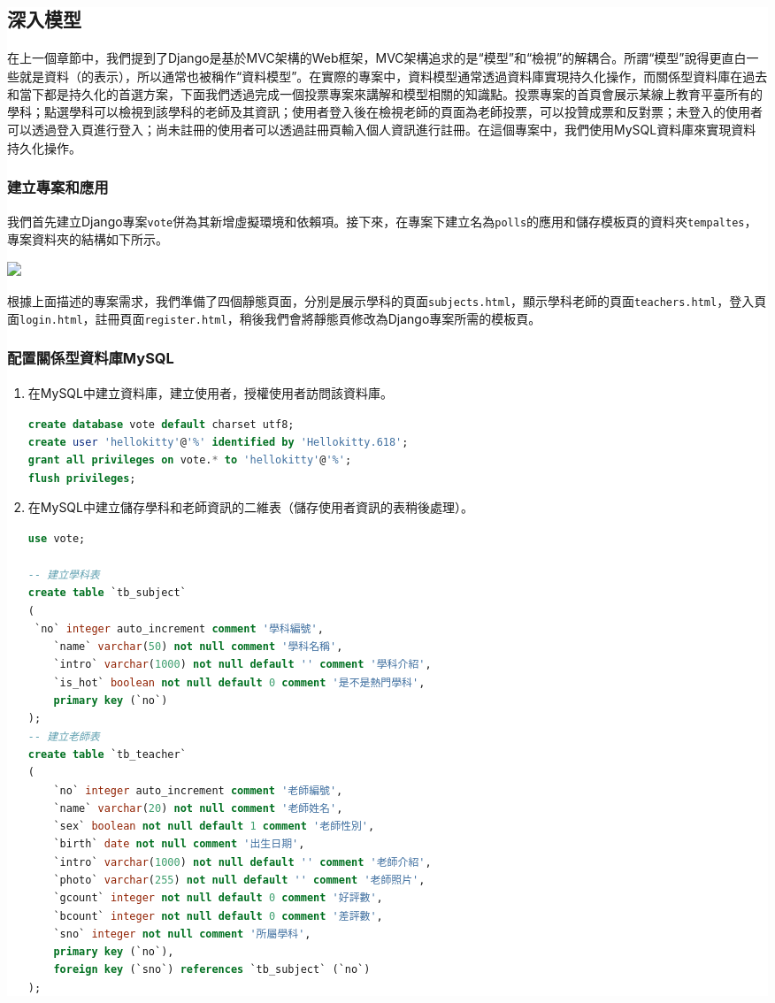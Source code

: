 ## 深入模型

在上一個章節中，我們提到了Django是基於MVC架構的Web框架，MVC架構追求的是“模型”和“檢視”的解耦合。所謂“模型”說得更直白一些就是資料（的表示），所以通常也被稱作“資料模型”。在實際的專案中，資料模型通常透過資料庫實現持久化操作，而關係型資料庫在過去和當下都是持久化的首選方案，下面我們透過完成一個投票專案來講解和模型相關的知識點。投票專案的首頁會展示某線上教育平臺所有的學科；點選學科可以檢視到該學科的老師及其資訊；使用者登入後在檢視老師的頁面為老師投票，可以投贊成票和反對票；未登入的使用者可以透過登入頁進行登入；尚未註冊的使用者可以透過註冊頁輸入個人資訊進行註冊。在這個專案中，我們使用MySQL資料庫來實現資料持久化操作。

### 建立專案和應用

我們首先建立Django專案`vote`併為其新增虛擬環境和依賴項。接下來，在專案下建立名為`polls`的應用和儲存模板頁的資料夾`tempaltes`，專案資料夾的結構如下所示。

![](res/pycharm-vote-project.png)

根據上面描述的專案需求，我們準備了四個靜態頁面，分別是展示學科的頁面`subjects.html`，顯示學科老師的頁面`teachers.html`，登入頁面`login.html`，註冊頁面`register.html`，稍後我們會將靜態頁修改為Django專案所需的模板頁。

### 配置關係型資料庫MySQL 

1. 在MySQL中建立資料庫，建立使用者，授權使用者訪問該資料庫。

   ```SQL
   create database vote default charset utf8;
   create user 'hellokitty'@'%' identified by 'Hellokitty.618';
   grant all privileges on vote.* to 'hellokitty'@'%';
   flush privileges;
   ```

2. 在MySQL中建立儲存學科和老師資訊的二維表（儲存使用者資訊的表稍後處理）。

   ```SQL
   use vote;
   
   -- 建立學科表
   create table `tb_subject`
   (
   	`no` integer auto_increment comment '學科編號',
       `name` varchar(50) not null comment '學科名稱',
       `intro` varchar(1000) not null default '' comment '學科介紹',
       `is_hot` boolean not null default 0 comment '是不是熱門學科',
       primary key (`no`)
   );
   -- 建立老師表
   create table `tb_teacher`
   (
       `no` integer auto_increment comment '老師編號',
       `name` varchar(20) not null comment '老師姓名',
       `sex` boolean not null default 1 comment '老師性別',
       `birth` date not null comment '出生日期',
       `intro` varchar(1000) not null default '' comment '老師介紹',
       `photo` varchar(255) not null default '' comment '老師照片',
       `gcount` integer not null default 0 comment '好評數',
       `bcount` integer not null default 0 comment '差評數',
       `sno` integer not null comment '所屬學科',
       primary key (`no`),
       foreign key (`sno`) references `tb_subject` (`no`)
   );
   ```
